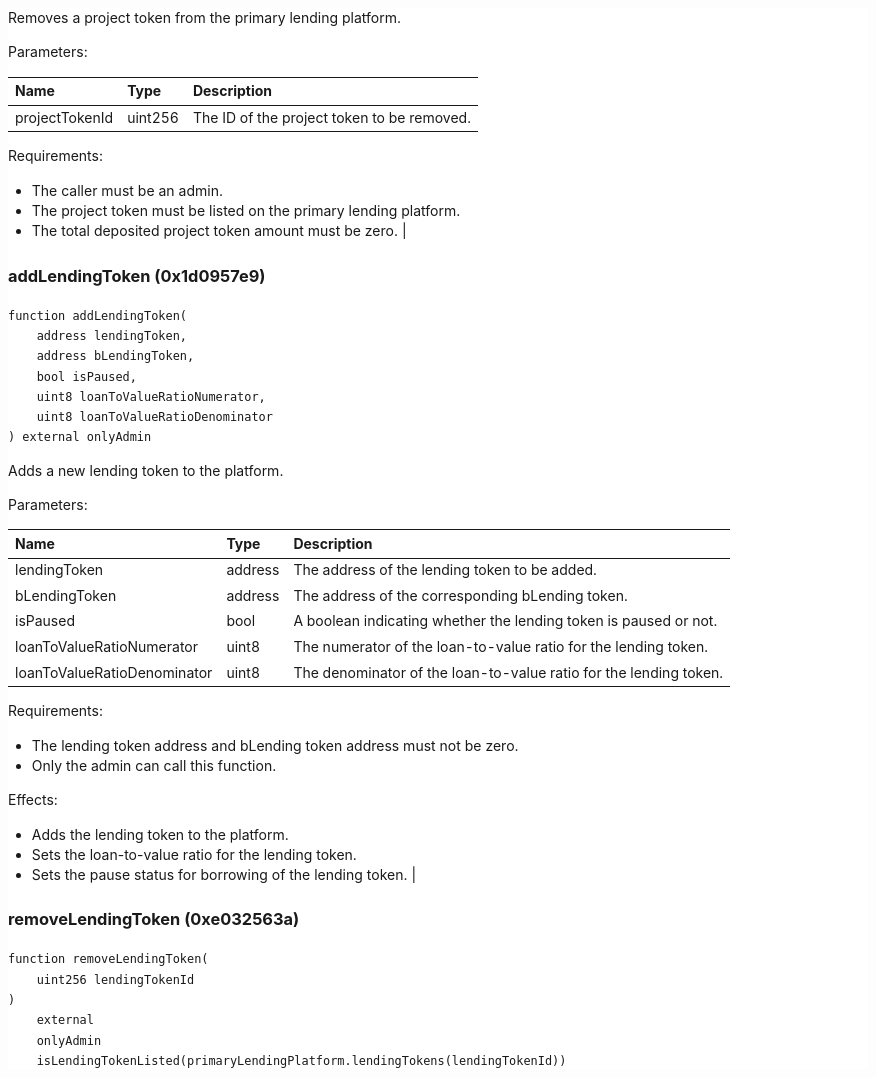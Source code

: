 Removes a project token from the primary lending platform.


Parameters:

| Name           | Type    | Description                                                                                                                                                                                                                |
| :------------- | :------ | :------------------------------------------------------------------------------------------------------------------------------------------------------------------------------------------------------------------------- |
| projectTokenId | uint256 | The ID of the project token to be removed.
 
 Requirements:
 - The caller must be an admin.
 - The project token must be listed on the primary lending platform.
 - The total deposited project token amount must be zero. |

### addLendingToken (0x1d0957e9)

```solidity
function addLendingToken(
    address lendingToken,
    address bLendingToken,
    bool isPaused,
    uint8 loanToValueRatioNumerator,
    uint8 loanToValueRatioDenominator
) external onlyAdmin
```

Adds a new lending token to the platform.


Parameters:

| Name                        | Type    | Description                                                                                                                                                                                                                                                                                                                                                                       |
| :-------------------------- | :------ | :-------------------------------------------------------------------------------------------------------------------------------------------------------------------------------------------------------------------------------------------------------------------------------------------------------------------------------------------------------------------------------- |
| lendingToken                | address | The address of the lending token to be added.                                                                                                                                                                                                                                                                                                                                     |
| bLendingToken               | address | The address of the corresponding bLending token.                                                                                                                                                                                                                                                                                                                                  |
| isPaused                    | bool    | A boolean indicating whether the lending token is paused or not.                                                                                                                                                                                                                                                                                                                  |
| loanToValueRatioNumerator   | uint8   | The numerator of the loan-to-value ratio for the lending token.                                                                                                                                                                                                                                                                                                                   |
| loanToValueRatioDenominator | uint8   | The denominator of the loan-to-value ratio for the lending token.
 
 Requirements:
 - The lending token address and bLending token address must not be zero.
 - Only the admin can call this function.
 
 Effects:
 - Adds the lending token to the platform.
 - Sets the loan-to-value ratio for the lending token.
 - Sets the pause status for borrowing of the lending token. |

### removeLendingToken (0xe032563a)

```solidity
function removeLendingToken(
    uint256 lendingTokenId
)
    external
    onlyAdmin
    isLendingTokenListed(primaryLendingPlatform.lendingTokens(lendingTokenId))
```
